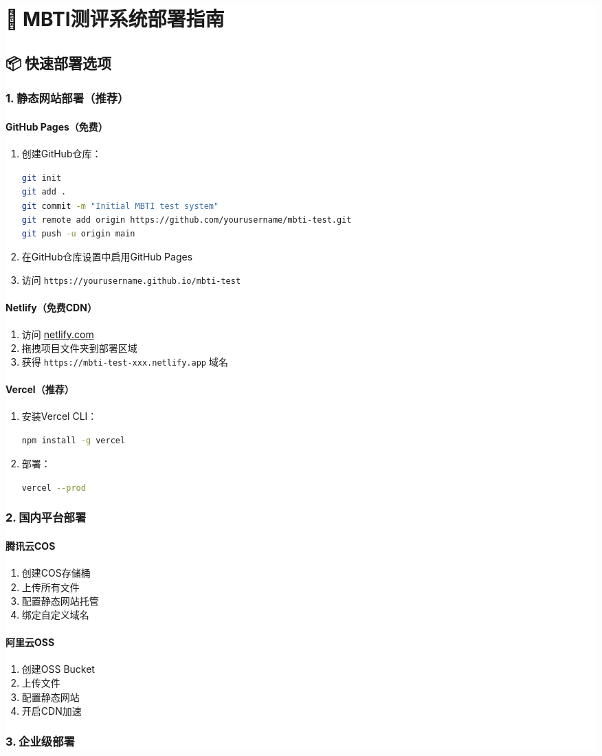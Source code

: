 # 🚀 MBTI测评系统部署指南

## 📦 快速部署选项

### 1. 静态网站部署（推荐）

#### GitHub Pages（免费）
1. 创建GitHub仓库：
   ```bash
   git init
   git add .
   git commit -m "Initial MBTI test system"
   git remote add origin https://github.com/yourusername/mbti-test.git
   git push -u origin main
   ```

2. 在GitHub仓库设置中启用GitHub Pages
3. 访问 `https://yourusername.github.io/mbti-test`

#### Netlify（免费CDN）
1. 访问 [netlify.com](https://netlify.com)
2. 拖拽项目文件夹到部署区域
3. 获得 `https://mbti-test-xxx.netlify.app` 域名

#### Vercel（推荐）
1. 安装Vercel CLI：
   ```bash
   npm install -g vercel
   ```
2. 部署：
   ```bash
   vercel --prod
   ```

### 2. 国内平台部署

#### 腾讯云COS
1. 创建COS存储桶
2. 上传所有文件
3. 配置静态网站托管
4. 绑定自定义域名

#### 阿里云OSS
1. 创建OSS Bucket
2. 上传文件
3. 配置静态网站
4. 开启CDN加速

### 3. 企业级部署
